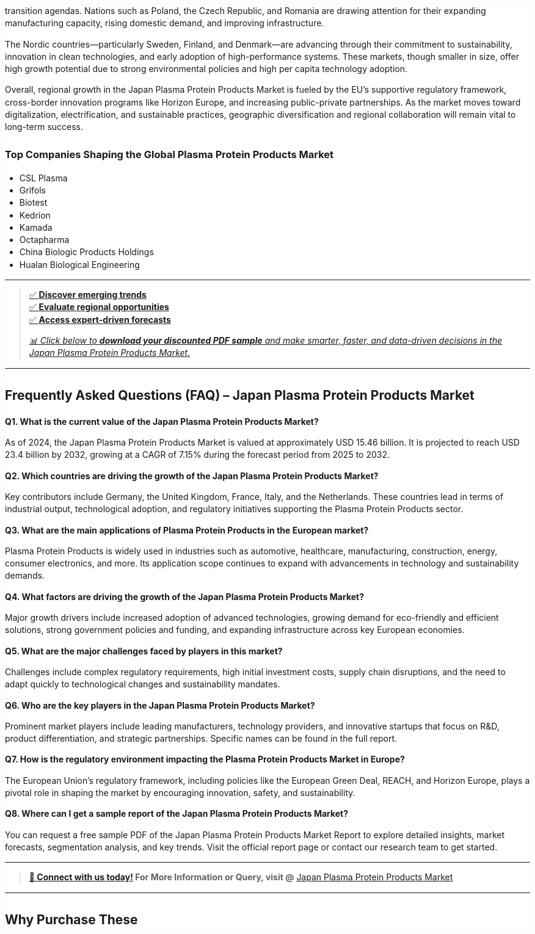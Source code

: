 transition agendas. Nations such as Poland, the Czech Republic, and Romania are drawing attention for their expanding manufacturing capacity, rising domestic demand, and improving infrastructure.</p><p>The Nordic countries&mdash;particularly Sweden, Finland, and Denmark&mdash;are advancing through their commitment to sustainability, innovation in clean technologies, and early adoption of high-performance systems. These markets, though smaller in size, offer high growth potential due to strong environmental policies and high per capita technology adoption.</p><p>Overall, regional growth in the Japan Plasma Protein Products Market is fueled by the EU&rsquo;s supportive regulatory framework, cross-border innovation programs like Horizon Europe, and increasing public-private partnerships. As the market moves toward digitalization, electrification, and sustainable practices, geographic diversification and regional collaboration will remain vital to long-term success.</p><p><h3>Top Companies Shaping the Global Plasma Protein Products Market </h3><ul><li>CSL Plasma</li><li>Grifols</li><li>Biotest</li><li>Kedrion</li><li>Kamada</li><li>Octapharma</li><li>China Biologic Products Holdings</li><li>Hualan Biological Engineering</li></ul></p><hr /><blockquote><p><a href="https://www.marketresearchintellect.com/ask-for-discount/?rid=236715&amp;amp;utm_source=Github-JP&amp;amp;utm_medium=042">✅ <strong data-start="617" data-end="645">Discover emerging trends</strong></a><br data-start="645" data-end="648" /><a href="https://www.marketresearchintellect.com/ask-for-discount/?rid=236715&amp;amp;utm_source=Github-JP&amp;amp;utm_medium=042"> ✅ <strong data-start="650" data-end="685">Evaluate regional opportunities</strong></a><br data-start="685" data-end="688" /><a href="https://www.marketresearchintellect.com/ask-for-discount/?rid=236715&amp;amp;utm_source=Github-JP&amp;amp;utm_medium=042"> ✅ <strong data-start="690" data-end="724">Access expert-driven forecasts</strong></a></p><p class="" data-start="728" data-end="864"><em><a href="https://www.marketresearchintellect.com/ask-for-discount/?rid=236715&amp;amp;utm_source=Github-JP&amp;amp;utm_medium=042">📊 Click below to <strong data-start="746" data-end="785">download your discounted PDF sample</strong> and make smarter, faster, and data-driven decisions in the Japan Plasma Protein Products Market.</a></em></p></blockquote><hr /><h2>Frequently Asked Questions (FAQ) &ndash; Japan Plasma Protein Products Market</h2><p><strong>Q1. What is the current value of the Japan Plasma Protein Products Market?</strong></p><p>As of 2024, the Japan Plasma Protein Products Market is valued at approximately USD 15.46 billion. It is projected to reach USD 23.4 billion by 2032, growing at a CAGR of 7.15% during the forecast period from 2025 to 2032.</p><p><strong>Q2. Which countries are driving the growth of the Japan Plasma Protein Products Market?</strong></p><p>Key contributors include Germany, the United Kingdom, France, Italy, and the Netherlands. These countries lead in terms of industrial output, technological adoption, and regulatory initiatives supporting the Plasma Protein Products sector.</p><p><strong>Q3. What are the main applications of Plasma Protein Products in the European market?</strong></p><p>Plasma Protein Products is widely used in industries such as automotive, healthcare, manufacturing, construction, energy, consumer electronics, and more. Its application scope continues to expand with advancements in technology and sustainability demands.</p><p><strong>Q4. What factors are driving the growth of the Japan Plasma Protein Products Market?</strong></p><p>Major growth drivers include increased adoption of advanced technologies, growing demand for eco-friendly and efficient solutions, strong government policies and funding, and expanding infrastructure across key European economies.</p><p><strong>Q5. What are the major challenges faced by players in this market?</strong></p><p>Challenges include complex regulatory requirements, high initial investment costs, supply chain disruptions, and the need to adapt quickly to technological changes and sustainability mandates.</p><p><strong>Q6. Who are the key players in the Japan Plasma Protein Products Market?</strong></p><p>Prominent market players include leading manufacturers, technology providers, and innovative startups that focus on R&amp;D, product differentiation, and strategic partnerships. Specific names can be found in the full report.</p><p><strong>Q7. How is the regulatory environment impacting the Plasma Protein Products Market in Europe?</strong></p><p>The European Union&rsquo;s regulatory framework, including policies like the European Green Deal, REACH, and Horizon Europe, plays a pivotal role in shaping the market by encouraging innovation, safety, and sustainability.</p><p><strong>Q8. Where can I get a sample report of the Japan Plasma Protein Products Market?</strong></p><p>You can request a free sample PDF of the Japan Plasma Protein Products Market Report to explore detailed insights, market forecasts, segmentation analysis, and key trends. Visit the official report page or contact our research team to get started.</p><hr /><blockquote><p><span class="font-[700]"><strong><a href="https://www.marketresearchintellect.com/product/global-plasma-protein-products-market-size-and-forecast/?utm_source=Linkedin&utm_medium=042">📩 Connect with us today!</a> For More Information or Query, visit&nbsp;@</strong>&nbsp;</span><span class="font-[700]"><a href="https://www.marketresearchintellect.com/product/global-plasma-protein-products-market-size-and-forecast/?utm_source=Linkedin&utm_medium=042" target="_blank" data-tracking-control-name="article-ssr-frontend-pulse_little-text-block" data-tracking-will-navigate="" data-test-link="">Japan Plasma Protein Products Market</a></span></p></blockquote><hr /><h2>Why Purchase These